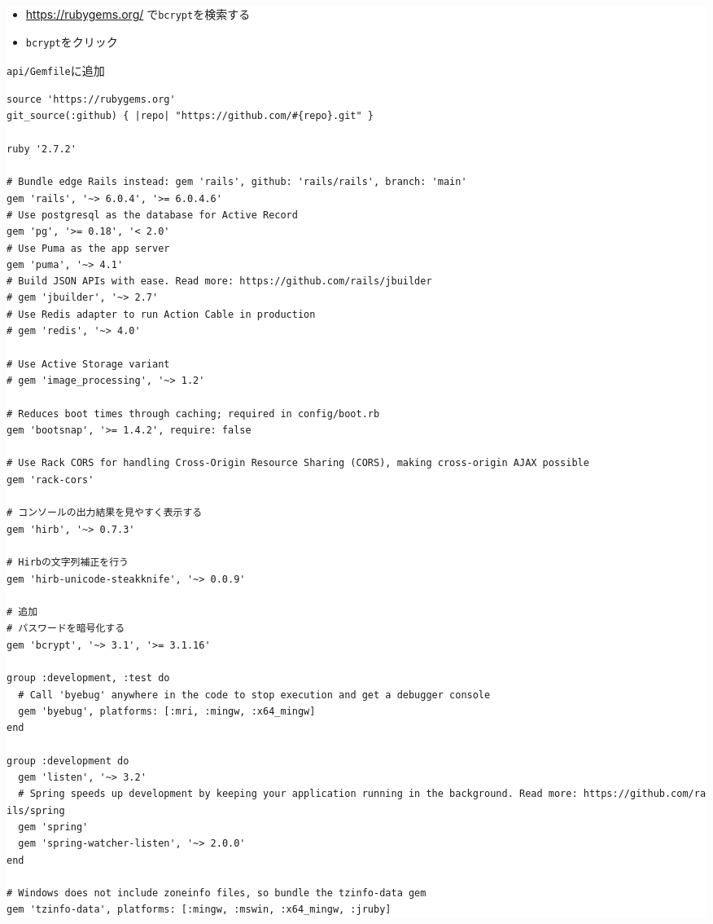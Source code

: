 - https://rubygems.org/ で`bcrypt`を検索する<br>

* `bcrypt`をクリック<br>

`api/Gemfile`に追加<br>

```:Gemfile
source 'https://rubygems.org'
git_source(:github) { |repo| "https://github.com/#{repo}.git" }

ruby '2.7.2'

# Bundle edge Rails instead: gem 'rails', github: 'rails/rails', branch: 'main'
gem 'rails', '~> 6.0.4', '>= 6.0.4.6'
# Use postgresql as the database for Active Record
gem 'pg', '>= 0.18', '< 2.0'
# Use Puma as the app server
gem 'puma', '~> 4.1'
# Build JSON APIs with ease. Read more: https://github.com/rails/jbuilder
# gem 'jbuilder', '~> 2.7'
# Use Redis adapter to run Action Cable in production
# gem 'redis', '~> 4.0'

# Use Active Storage variant
# gem 'image_processing', '~> 1.2'

# Reduces boot times through caching; required in config/boot.rb
gem 'bootsnap', '>= 1.4.2', require: false

# Use Rack CORS for handling Cross-Origin Resource Sharing (CORS), making cross-origin AJAX possible
gem 'rack-cors'

# コンソールの出力結果を見やすく表示する
gem 'hirb', '~> 0.7.3'

# Hirbの文字列補正を行う
gem 'hirb-unicode-steakknife', '~> 0.0.9'

# 追加
# パスワードを暗号化する
gem 'bcrypt', '~> 3.1', '>= 3.1.16'

group :development, :test do
  # Call 'byebug' anywhere in the code to stop execution and get a debugger console
  gem 'byebug', platforms: [:mri, :mingw, :x64_mingw]
end

group :development do
  gem 'listen', '~> 3.2'
  # Spring speeds up development by keeping your application running in the background. Read more: https://github.com/rails/spring
  gem 'spring'
  gem 'spring-watcher-listen', '~> 2.0.0'
end

# Windows does not include zoneinfo files, so bundle the tzinfo-data gem
gem 'tzinfo-data', platforms: [:mingw, :mswin, :x64_mingw, :jruby]
```
